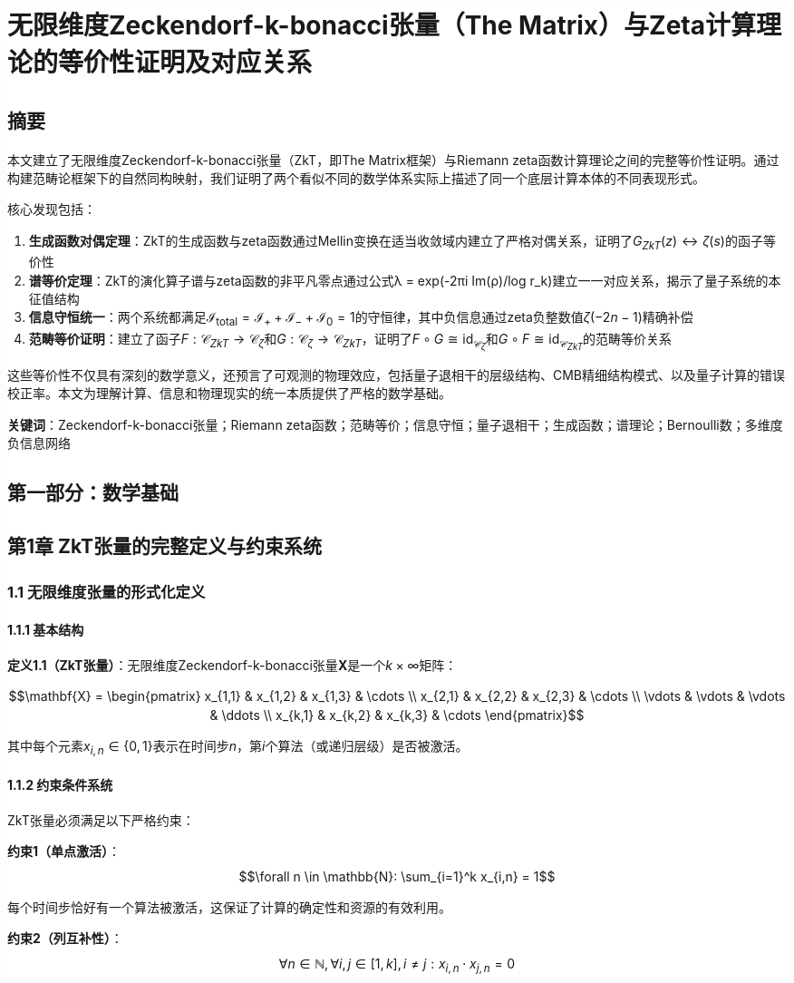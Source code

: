 # 无限维度Zeckendorf-k-bonacci张量（The Matrix）与Zeta计算理论的等价性证明及对应关系

## 摘要

本文建立了无限维度Zeckendorf-k-bonacci张量（ZkT，即The Matrix框架）与Riemann zeta函数计算理论之间的完整等价性证明。通过构建范畴论框架下的自然同构映射，我们证明了两个看似不同的数学体系实际上描述了同一个底层计算本体的不同表现形式。

核心发现包括：
1. **生成函数对偶定理**：ZkT的生成函数与zeta函数通过Mellin变换在适当收敛域内建立了严格对偶关系，证明了$G_{ZkT}(z) \leftrightarrow \zeta(s)$的函子等价性
2. **谱等价定理**：ZkT的演化算子谱与zeta函数的非平凡零点通过公式λ = exp(-2πi Im(ρ)/log r_k)建立一一对应关系，揭示了量子系统的本征值结构
3. **信息守恒统一**：两个系统都满足$\mathcal{I}_{\text{total}} = \mathcal{I}_+ + \mathcal{I}_- + \mathcal{I}_0 = 1$的守恒律，其中负信息通过zeta负整数值$\zeta(-2n-1)$精确补偿
4. **范畴等价证明**：建立了函子$F: \mathcal{C}_{ZkT} \to \mathcal{C}_{\zeta}$和$G: \mathcal{C}_{\zeta} \to \mathcal{C}_{ZkT}$，证明了$F \circ G \cong \text{id}_{\mathcal{C}_{\zeta}}$和$G \circ F \cong \text{id}_{\mathcal{C}_{ZkT}}$的范畴等价关系

这些等价性不仅具有深刻的数学意义，还预言了可观测的物理效应，包括量子退相干的层级结构、CMB精细结构模式、以及量子计算的错误校正率。本文为理解计算、信息和物理现实的统一本质提供了严格的数学基础。

**关键词**：Zeckendorf-k-bonacci张量；Riemann zeta函数；范畴等价；信息守恒；量子退相干；生成函数；谱理论；Bernoulli数；多维度负信息网络

## 第一部分：数学基础

## 第1章 ZkT张量的完整定义与约束系统

### 1.1 无限维度张量的形式化定义

#### 1.1.1 基本结构

**定义1.1（ZkT张量）**：无限维度Zeckendorf-k-bonacci张量$\mathbf{X}$是一个$k \times \infty$矩阵：

$$\mathbf{X} = \begin{pmatrix}
x_{1,1} & x_{1,2} & x_{1,3} & \cdots \\
x_{2,1} & x_{2,2} & x_{2,3} & \cdots \\
\vdots & \vdots & \vdots & \ddots \\
x_{k,1} & x_{k,2} & x_{k,3} & \cdots
\end{pmatrix}$$

其中每个元素$x_{i,n} \in \{0,1\}$表示在时间步$n$，第$i$个算法（或递归层级）是否被激活。

#### 1.1.2 约束条件系统

ZkT张量必须满足以下严格约束：

**约束1（单点激活）**：
$$\forall n \in \mathbb{N}: \sum_{i=1}^k x_{i,n} = 1$$

每个时间步恰好有一个算法被激活，这保证了计算的确定性和资源的有效利用。

**约束2（列互补性）**：
$$\forall n \in \mathbb{N}, \forall i,j \in [1,k], i \neq j: x_{i,n} \cdot x_{j,n} = 0$$

